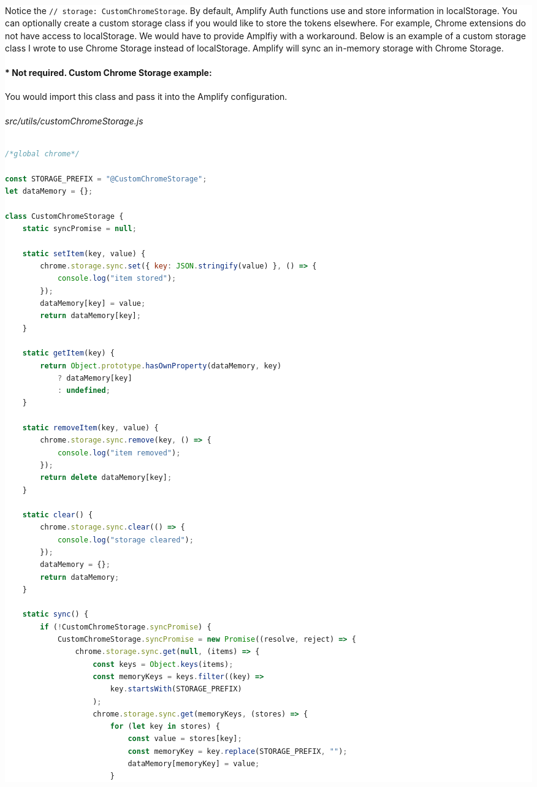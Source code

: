 Notice the `// storage: CustomChromeStorage`. By default, Amplify Auth functions use and store information in localStorage.  You can optionally create a custom storage class if you would like to store the tokens elsewhere.  For example, Chrome extensions do not have access to localStorage.  We would have to provide Amplfiy with a workaround. Below is an example of a custom storage class I wrote to use Chrome Storage instead of localStorage.  Amplify will sync an in-memory storage with Chrome Storage.

#### * Not required. Custom Chrome Storage example:

You would import this class and pass it into the Amplify configuration.

###### src/utils/customChromeStorage.js

```javascript
/*global chrome*/

const STORAGE_PREFIX = "@CustomChromeStorage";
let dataMemory = {};

class CustomChromeStorage {
    static syncPromise = null;

    static setItem(key, value) {
        chrome.storage.sync.set({ key: JSON.stringify(value) }, () => {
            console.log("item stored");
        });
        dataMemory[key] = value;
        return dataMemory[key];
    }

    static getItem(key) {
        return Object.prototype.hasOwnProperty(dataMemory, key)
            ? dataMemory[key]
            : undefined;
    }

    static removeItem(key, value) {
        chrome.storage.sync.remove(key, () => {
            console.log("item removed");
        });
        return delete dataMemory[key];
    }

    static clear() {
        chrome.storage.sync.clear(() => {
            console.log("storage cleared");
        });
        dataMemory = {};
        return dataMemory;
    }

    static sync() {
        if (!CustomChromeStorage.syncPromise) {
            CustomChromeStorage.syncPromise = new Promise((resolve, reject) => {
                chrome.storage.sync.get(null, (items) => {
                    const keys = Object.keys(items);
                    const memoryKeys = keys.filter((key) =>
                        key.startsWith(STORAGE_PREFIX)
                    );
                    chrome.storage.sync.get(memoryKeys, (stores) => {
                        for (let key in stores) {
                            const value = stores[key];
                            const memoryKey = key.replace(STORAGE_PREFIX, "");
                            dataMemory[memoryKey] = value;
                        }
```